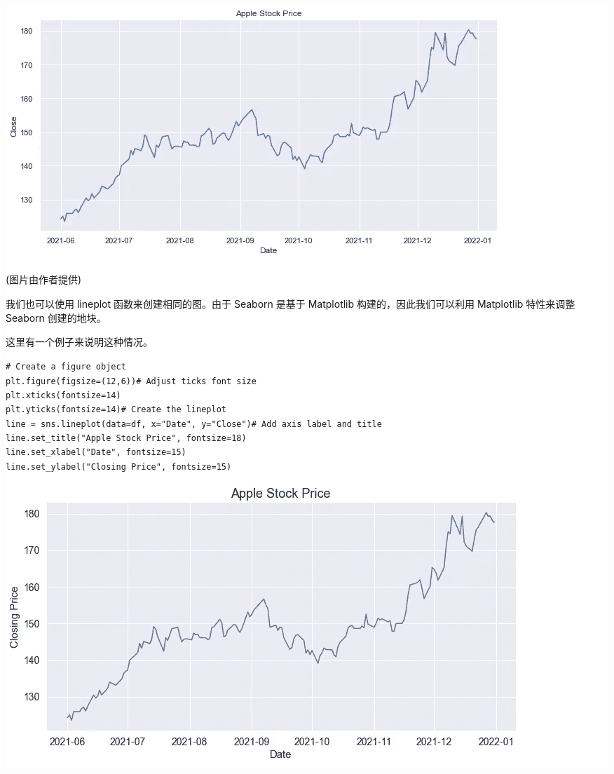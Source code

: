 ![](img/ee7ca7fcb11427936db03b02f1f982bb.png)

(图片由作者提供)

我们也可以使用 lineplot 函数来创建相同的图。由于 Seaborn 是基于 Matplotlib 构建的，因此我们可以利用 Matplotlib 特性来调整 Seaborn 创建的地块。

这里有一个例子来说明这种情况。

```
# Create a figure object
plt.figure(figsize=(12,6))# Adjust ticks font size
plt.xticks(fontsize=14)
plt.yticks(fontsize=14)# Create the lineplot
line = sns.lineplot(data=df, x="Date", y="Close")# Add axis label and title
line.set_title("Apple Stock Price", fontsize=18)
line.set_xlabel("Date", fontsize=15)
line.set_ylabel("Closing Price", fontsize=15)
```

![](img/438a83e67e330c20add63400d5c0b025.png)
